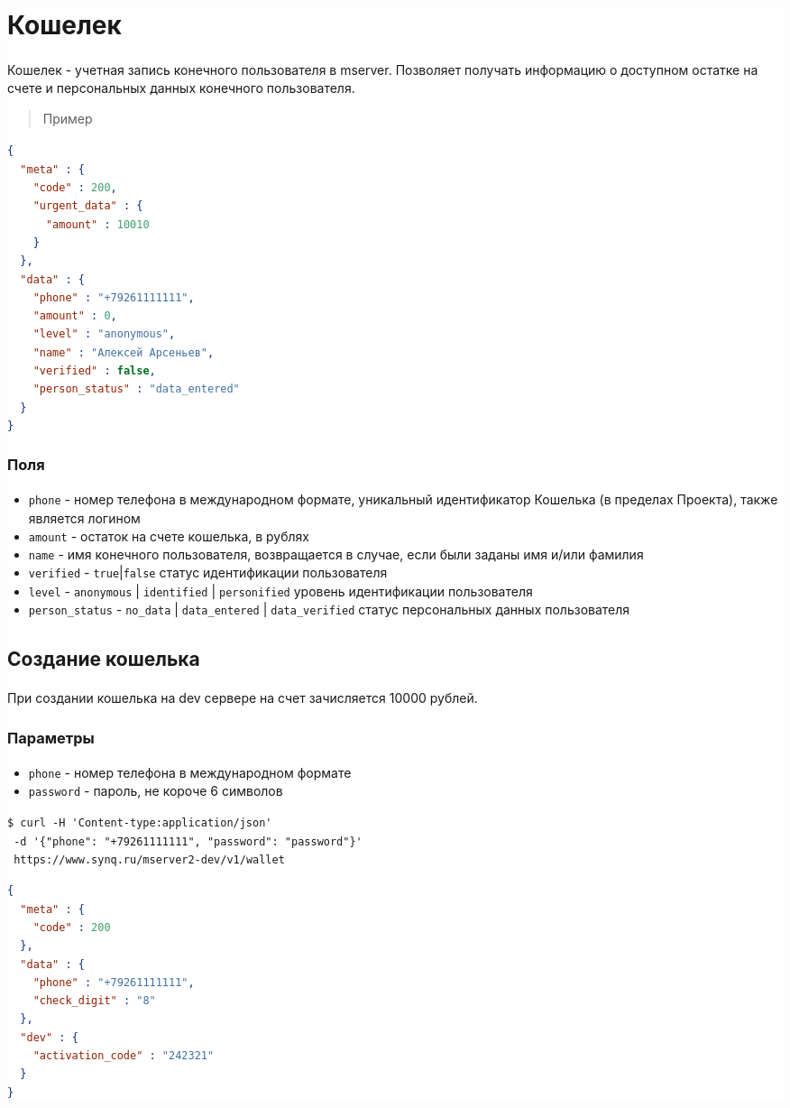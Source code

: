 ﻿# Кошелек

Кошелек - учетная запись конечного пользователя в mserver. Позволяет получать информацию о доступном остатке на счете и персональных данных конечного пользователя.  

> Пример 

```json
{
  "meta" : {
    "code" : 200,
    "urgent_data" : {
      "amount" : 10010
    }
  },
  "data" : {    
    "phone" : "+79261111111",    
    "amount" : 0,
    "level" : "anonymous",
    "name" : "Алексей Арсеньев",
    "verified" : false,
    "person_status" : "data_entered"
  }
}
```

### Поля

* `phone` - номер телефона в международном формате, уникальный идентификатор Кошелька (в пределах Проекта), также является логином
* `amount` - остаток на счете кошелька, в рублях
* `name` - имя конечного пользователя, возвращается в случае, если были заданы имя и/или фамилия
* `verified` - `true`|`false` статус идентификации пользователя
* `level` - `anonymous` | `identified` | `personified` уровень идентификации пользователя
* `person_status` - `no_data` | `data_entered` | `data_verified` статус персональных данных пользователя

## Создание кошелька

<aside class="notice">При создании кошелька на dev сервере на счет зачисляется 10000 рублей.</aside>

### Параметры

* `phone` - номер телефона в международном формате
* `password` - пароль, не короче 6 символов

```shell
$ curl -H 'Content-type:application/json'
 -d '{"phone": "+79261111111", "password": "password"}'
 https://www.synq.ru/mserver2-dev/v1/wallet
```

```json
{
  "meta" : {
    "code" : 200
  },
  "data" : {
    "phone" : "+79261111111",
    "check_digit" : "8" 
  },
  "dev" : {
    "activation_code" : "242321"
  }
}
```
